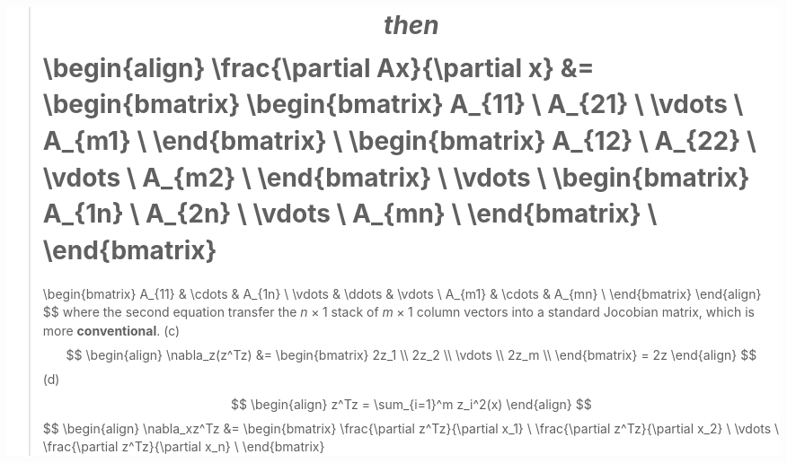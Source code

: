 > $$
> then 
> $$
> \begin{align}
> \frac{\partial Ax}{\partial x} &= 
> \begin{bmatrix}
> \begin{bmatrix}
> A_{11} \\
> A_{21} \\
> \vdots \\
> A_{m1} \\
> \end{bmatrix} \\
> \begin{bmatrix}
> A_{12} \\
> A_{22} \\
> \vdots \\
> A_{m2} \\
> \end{bmatrix} \\
> \vdots \\
> \begin{bmatrix}
> A_{1n} \\
> A_{2n} \\
> \vdots \\
> A_{mn} \\
> \end{bmatrix} \\
> \end{bmatrix}
> = 
> \begin{bmatrix}
> A_{11} & \cdots & A_{1n} \\
\vdots & \ddots & \vdots \\
A_{m1} & \cdots & A_{mn} \\
> \end{bmatrix}
> \end{align}
> $$
> where the second equation transfer the $n \times 1$ stack of $m \times 1$ column vectors into a standard Jocobian matrix, which is more **conventional**.
> (c)
> $$
> \begin{align}
> \nabla_z(z^Tz) &= 
> \begin{bmatrix}
> 2z_1 \\
> 2z_2 \\
> \vdots \\
> 2z_m \\
> \end{bmatrix}
>  = 2z
> \end{align}
> $$
>(d)
>$$
>\begin{align}
>z^Tz = \sum_{i=1}^m z_i^2(x)
>\end{align}
>$$
>$$
>\begin{align}
>\nabla_xz^Tz &= 
>\begin{bmatrix}
>\frac{\partial z^Tz}{\partial x_1} \\
>\frac{\partial z^Tz}{\partial x_2} \\
>\vdots \\
>\frac{\partial z^Tz}{\partial x_n} \\
>\end{bmatrix}